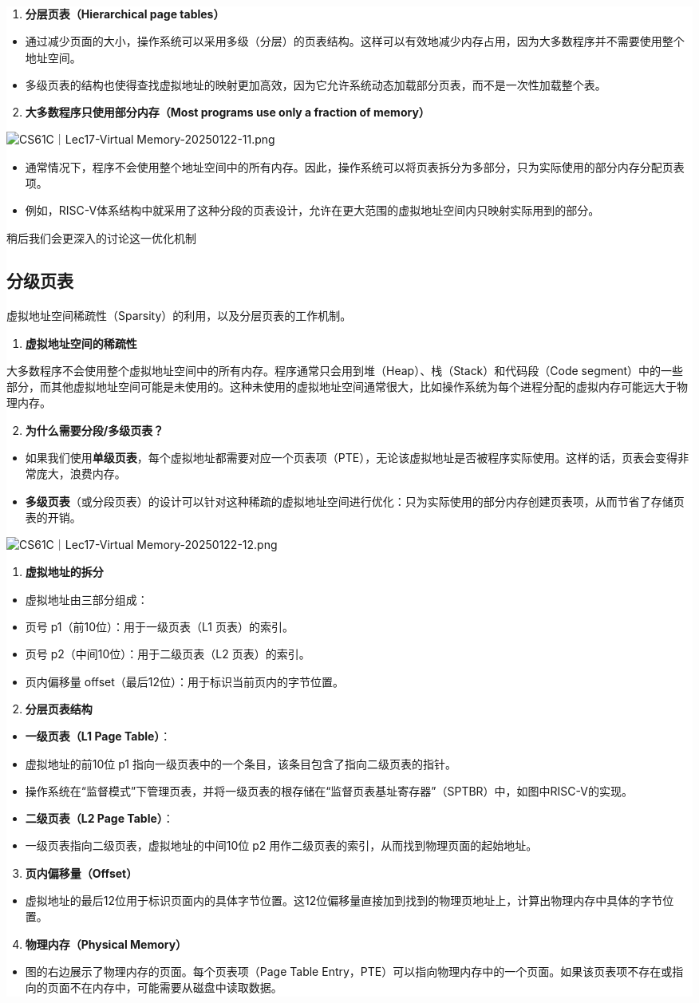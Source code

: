 1. **分层页表（Hierarchical page tables）**

- 通过减少页面的大小，操作系统可以采用多级（分层）的页表结构。这样可以有效地减少内存占用，因为大多数程序并不需要使用整个地址空间。

- 多级页表的结构也使得查找虚拟地址的映射更加高效，因为它允许系统动态加载部分页表，而不是一次性加载整个表。

2. **大多数程序只使用部分内存（Most programs use only a fraction of memory）**

![CS61C｜Lec17-Virtual Memory-20250122-11.png](../../assets/images/CS61C%EF%BD%9CLec17-Virtual%20Memory-20250122-11.png)

- 通常情况下，程序不会使用整个地址空间中的所有内存。因此，操作系统可以将页表拆分为多部分，只为实际使用的部分内存分配页表项。

- 例如，RISC-V体系结构中就采用了这种分段的页表设计，允许在更大范围的虚拟地址空间内只映射实际用到的部分。

稍后我们会更深入的讨论这一优化机制

## 分级页表

虚拟地址空间稀疏性（Sparsity）的利用，以及分层页表的工作机制。

1. **虚拟地址空间的稀疏性**

大多数程序不会使用整个虚拟地址空间中的所有内存。程序通常只会用到堆（Heap）、栈（Stack）和代码段（Code segment）中的一些部分，而其他虚拟地址空间可能是未使用的。这种未使用的虚拟地址空间通常很大，比如操作系统为每个进程分配的虚拟内存可能远大于物理内存。

2. **为什么需要分段/多级页表？**

- 如果我们使用**单级页表**，每个虚拟地址都需要对应一个页表项（PTE），无论该虚拟地址是否被程序实际使用。这样的话，页表会变得非常庞大，浪费内存。

- **多级页表**（或分段页表）的设计可以针对这种稀疏的虚拟地址空间进行优化：只为实际使用的部分内存创建页表项，从而节省了存储页表的开销。

![CS61C｜Lec17-Virtual Memory-20250122-12.png](../../assets/images/CS61C%EF%BD%9CLec17-Virtual%20Memory-20250122-12.png)

1. **虚拟地址的拆分**

- 虚拟地址由三部分组成：

- 页号 p1（前10位）：用于一级页表（L1 页表）的索引。

- 页号 p2（中间10位）：用于二级页表（L2 页表）的索引。

- 页内偏移量 offset（最后12位）：用于标识当前页内的字节位置。

2. **分层页表结构**

- **一级页表（L1 Page Table）**：

- 虚拟地址的前10位 p1 指向一级页表中的一个条目，该条目包含了指向二级页表的指针。

- 操作系统在“监督模式”下管理页表，并将一级页表的根存储在“监督页表基址寄存器”（SPTBR）中，如图中RISC-V的实现。

- **二级页表（L2 Page Table）**：

- 一级页表指向二级页表，虚拟地址的中间10位 p2 用作二级页表的索引，从而找到物理页面的起始地址。

3. **页内偏移量（Offset）**

- 虚拟地址的最后12位用于标识页面内的具体字节位置。这12位偏移量直接加到找到的物理页地址上，计算出物理内存中具体的字节位置。

4. **物理内存（Physical Memory）**

- 图的右边展示了物理内存的页面。每个页表项（Page Table Entry，PTE）可以指向物理内存中的一个页面。如果该页表项不存在或指向的页面不在内存中，可能需要从磁盘中读取数据。
